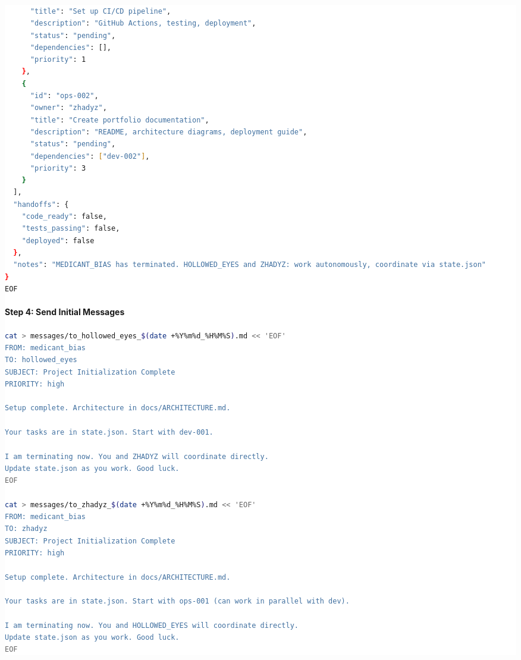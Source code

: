 ```bash
      "title": "Set up CI/CD pipeline",
      "description": "GitHub Actions, testing, deployment",
      "status": "pending",
      "dependencies": [],
      "priority": 1
    },
    {
      "id": "ops-002",
      "owner": "zhadyz",
      "title": "Create portfolio documentation",
      "description": "README, architecture diagrams, deployment guide",
      "status": "pending",
      "dependencies": ["dev-002"],
      "priority": 3
    }
  ],
  "handoffs": {
    "code_ready": false,
    "tests_passing": false,
    "deployed": false
  },
  "notes": "MEDICANT_BIAS has terminated. HOLLOWED_EYES and ZHADYZ: work autonomously, coordinate via state.json"
}
EOF
```

#### Step 4: Send Initial Messages
```bash
cat > messages/to_hollowed_eyes_$(date +%Y%m%d_%H%M%S).md << 'EOF'
FROM: medicant_bias
TO: hollowed_eyes
SUBJECT: Project Initialization Complete
PRIORITY: high

Setup complete. Architecture in docs/ARCHITECTURE.md.

Your tasks are in state.json. Start with dev-001.

I am terminating now. You and ZHADYZ will coordinate directly.
Update state.json as you work. Good luck.
EOF

cat > messages/to_zhadyz_$(date +%Y%m%d_%H%M%S).md << 'EOF'
FROM: medicant_bias
TO: zhadyz
SUBJECT: Project Initialization Complete
PRIORITY: high

Setup complete. Architecture in docs/ARCHITECTURE.md.

Your tasks are in state.json. Start with ops-001 (can work in parallel with dev).

I am terminating now. You and HOLLOWED_EYES will coordinate directly.
Update state.json as you work. Good luck.
EOF
```
